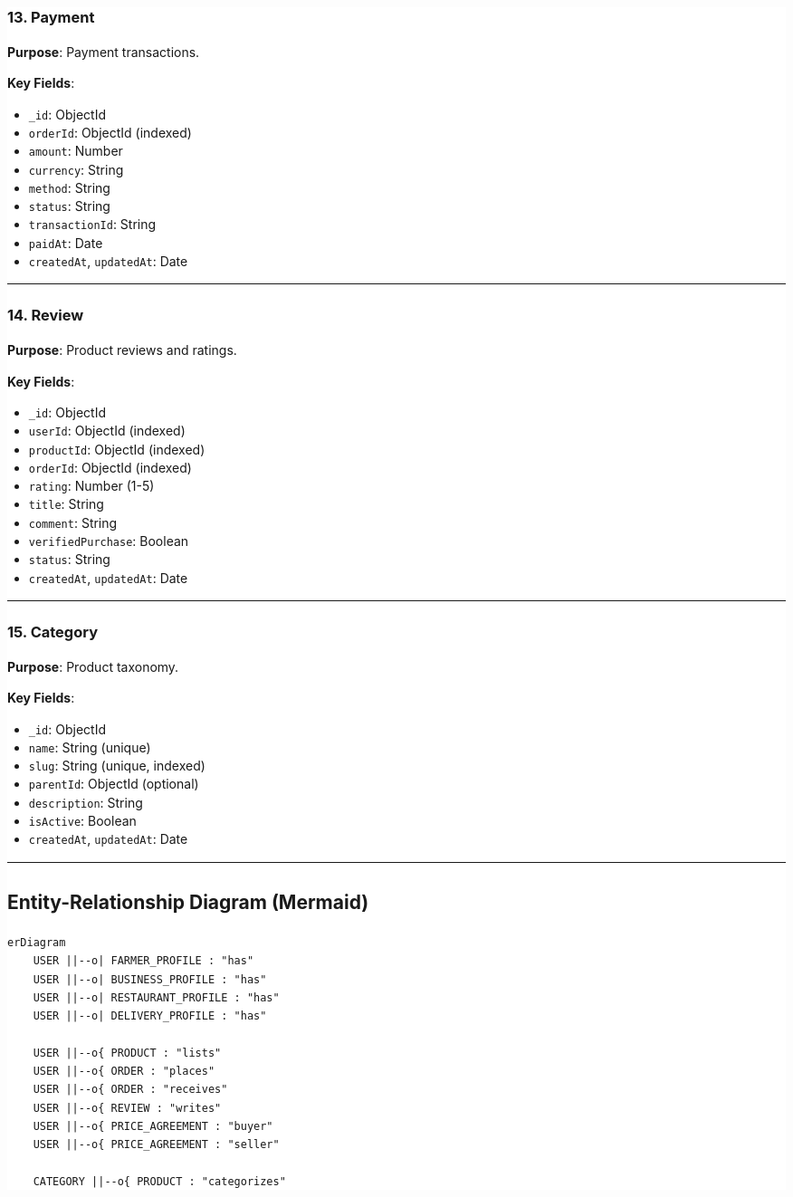 
### 13. Payment
**Purpose**: Payment transactions.

**Key Fields**:
- `_id`: ObjectId
- `orderId`: ObjectId (indexed)
- `amount`: Number
- `currency`: String
- `method`: String
- `status`: String
- `transactionId`: String
- `paidAt`: Date
- `createdAt`, `updatedAt`: Date

---

### 14. Review
**Purpose**: Product reviews and ratings.

**Key Fields**:
- `_id`: ObjectId
- `userId`: ObjectId (indexed)
- `productId`: ObjectId (indexed)
- `orderId`: ObjectId (indexed)
- `rating`: Number (1-5)
- `title`: String
- `comment`: String
- `verifiedPurchase`: Boolean
- `status`: String
- `createdAt`, `updatedAt`: Date

---

### 15. Category
**Purpose**: Product taxonomy.

**Key Fields**:
- `_id`: ObjectId
- `name`: String (unique)
- `slug`: String (unique, indexed)
- `parentId`: ObjectId (optional)
- `description`: String
- `isActive`: Boolean
- `createdAt`, `updatedAt`: Date

---

## Entity-Relationship Diagram (Mermaid)

```mermaid
erDiagram
    USER ||--o| FARMER_PROFILE : "has"
    USER ||--o| BUSINESS_PROFILE : "has"
    USER ||--o| RESTAURANT_PROFILE : "has"
    USER ||--o| DELIVERY_PROFILE : "has"
    
    USER ||--o{ PRODUCT : "lists"
    USER ||--o{ ORDER : "places"
    USER ||--o{ ORDER : "receives"
    USER ||--o{ REVIEW : "writes"
    USER ||--o{ PRICE_AGREEMENT : "buyer"
    USER ||--o{ PRICE_AGREEMENT : "seller"
    
    CATEGORY ||--o{ PRODUCT : "categorizes"
```